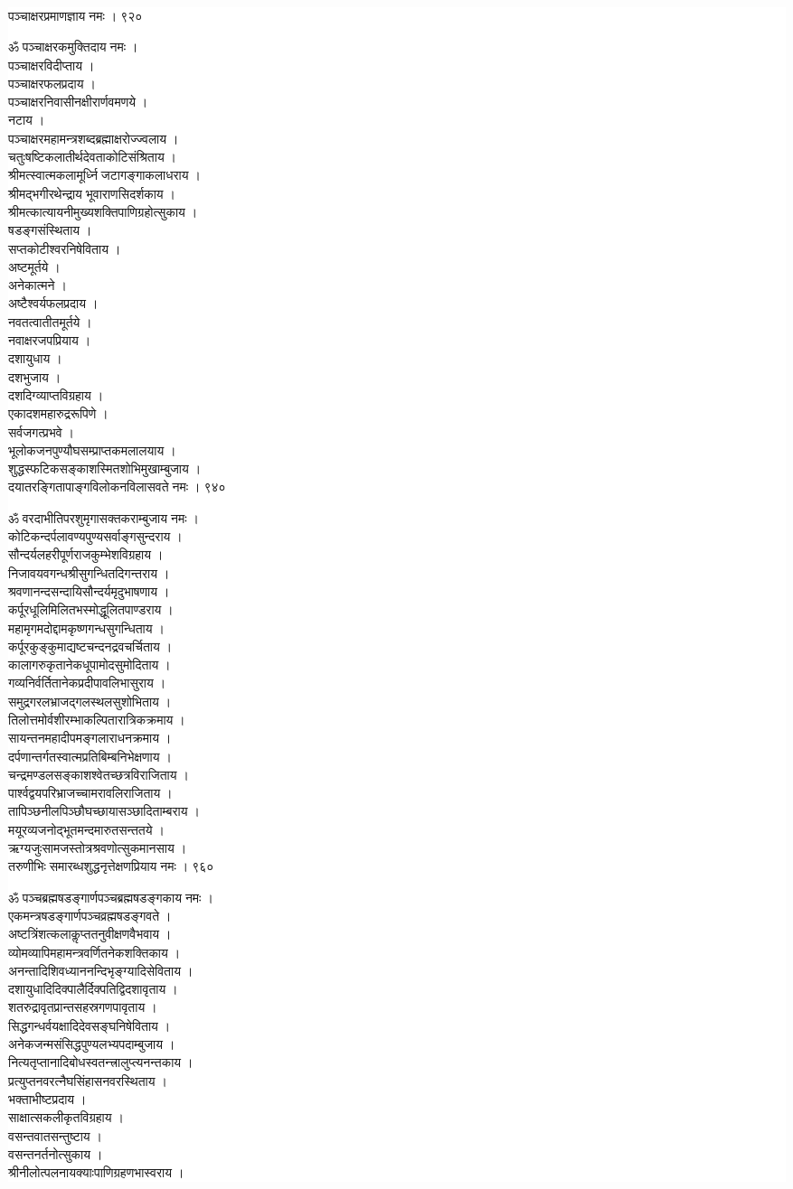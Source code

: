 पञ्चाक्षरप्रमाणज्ञाय नमः । ९२०  
  
ॐ पञ्चाक्षरकमुक्तिदाय नमः ।  
पञ्चाक्षरविदीप्ताय ।  
पञ्चाक्षरफलप्रदाय ।  
पञ्चाक्षरनिवासीनक्षीरार्णवमणये ।  
नटाय ।  
पञ्चाक्षरमहामन्त्रशब्दब्रह्माक्षरोज्ज्वलाय ।  
चतुःषष्टिकलातीर्थदेवताकोटिसंश्रिताय ।  
श्रीमत्स्वात्मकलामूर्ध्नि जटागङ्गाकलाधराय ।  
श्रीमद्भगीरथेन्द्राय भूवाराणसिदर्शकाय ।  
श्रीमत्कात्यायनीमुख्यशक्तिपाणिग्रहोत्सुकाय ।  
षडङ्गसंस्थिताय ।  
सप्तकोटीश्वरनिषेविताय ।  
अष्टमूर्तये ।  
अनेकात्मने ।  
अष्टैश्वर्यफलप्रदाय ।  
नवतत्वातीतमूर्तये ।  
नवाक्षरजपप्रियाय ।  
दशायुधाय ।  
दशभुजाय ।  
दशदिग्व्याप्तविग्रहाय ।  
एकादशमहारुद्ररूपिणे ।  
सर्वजगत्प्रभवे ।  
भूलोकजनपुण्यौघसम्प्राप्तकमलालयाय ।  
शुद्धस्फटिकसङ्काशस्मितशोभिमुखाम्बुजाय ।  
दयातरङ्गितापाङ्गविलोकनविलासवते  नमः । ९४०  
  
ॐ वरदाभीतिपरशुमृगासक्तकराम्बुजाय नमः ।  
कोटिकन्दर्पलावण्यपुण्यसर्वाङ्गसुन्दराय ।  
सौन्दर्यलहरीपूर्णराजकुम्भेशविग्रहाय ।  
निजावयवगन्धश्रीसुगन्धितदिगन्तराय ।  
श्रवणानन्दसन्दायिसौन्दर्यमृदुभाषणाय ।  
कर्पूरधूलिमिलितभस्मोद्धूलितपाण्डराय ।  
महामृगमदोद्दामकृष्णगन्धसुगन्धिताय ।  
कर्पूरकुङ्कुमाद्यष्टचन्दनद्रवचर्चिताय ।  
कालागरुकृतानेकधूपामोदसुमोदिताय ।  
गव्यनिर्वर्तितानेकप्रदीपावलिभासुराय ।  
समुद्रगरलभ्राजद्गलस्थलसुशोभिताय ।  
तिलोत्तमोर्वशीरम्भाकल्पितारात्रिकक्रमाय ।  
सायन्तनमहादीपमङ्गलाराधनक्रमाय ।  
दर्पणान्तर्गतस्वात्मप्रतिबिम्बनिभेक्षणाय ।  
चन्द्रमण्डलसङ्काशश्वेतच्छत्रविराजिताय ।  
पार्श्वद्वयपरिभ्राजच्चामरावलिराजिताय ।  
तापिञ्छनीलपिञ्छौघच्छायासञ्छादिताम्बराय ।  
मयूरव्यजनोद्भूतमन्दमारुतसन्ततये ।  
ऋग्यजुःसामजस्तोत्रश्रवणोत्सुकमानसाय ।  
तरुणीभिः समारब्धशुद्धनृत्तेक्षणप्रियाय नमः । ९६०  
  
ॐ पञ्चब्रह्मषडङ्गार्णपञ्चब्रह्मषडङ्गकाय नमः ।  
एकमन्त्रषडङ्गार्णपञ्चव्रह्मषडङ्गवते ।  
अष्टत्रिंशत्कलाकॢप्ततनुवीक्षणवैभवाय ।  
व्योमव्यापिमहामन्त्रवर्णितनेकशक्तिकाय ।  
अनन्तादिशिवध्याननन्दिभृङ्ग्यादिसेविताय ।  
दशायुधादिदिक्पालैर्दिक्पतिद्विदशावृताय ।  
शतरुद्रावृतप्रान्तसहस्रगणपावृताय ।  
सिद्धगन्धर्वयक्षादिदेवसङ्घनिषेविताय ।  
अनेकजन्मसंसिद्धपुण्यलभ्यपदाम्बुजाय ।  
नित्यतृप्तानादिबोधस्वतन्त्त्रालुप्त्यनन्तकाय ।  
प्रत्युप्तनवरत्नैघसिंहासनवरस्थिताय ।  
भक्ताभीष्टप्रदाय ।  
साक्षात्सकलीकृतविग्रहाय ।  
वसन्तवातसन्तुष्टाय ।  
वसन्तनर्तनोत्सुकाय ।  
श्रीनीलोत्पलनायक्याःपाणिग्रहणभास्वराय ।  
